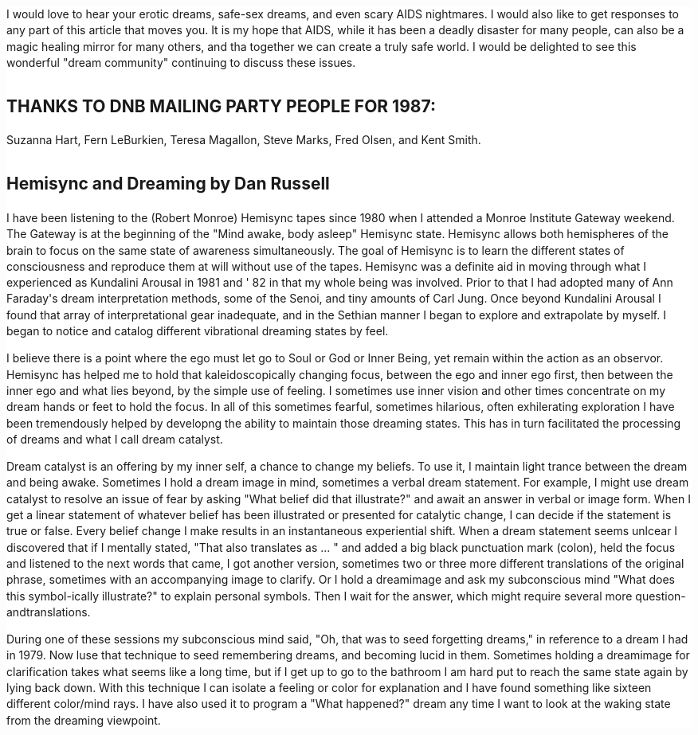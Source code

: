 I would love to hear your erotic dreams, safe-sex dreams, and even scary AIDS nightmares. I would also like to get responses to any part of this article that moves you. It is my hope that AIDS, while it has been a deadly disaster for many people, can also be a magic healing mirror for many others, and tha together we can create a truly safe world. I would be delighted to see this wonderful "dream community" continuing to discuss these issues.

## THANKS TO DNB MAILING PARTY PEOPLE FOR 1987:

 Suzanna Hart, Fern LeBurkien, Teresa Magallon, Steve Marks, Fred Olsen, and Kent Smith.
## Hemisync and Dreaming by Dan Russell

I have been listening to the (Robert Monroe) Hemisync tapes since 1980 when I attended a Monroe Institute Gateway weekend. The Gateway is at the beginning of the "Mind awake, body asleep" Hemisync state. Hemisync allows both hemispheres of the brain to focus on the same state of awareness simultaneously. The goal of Hemisync is to learn the different states of consciousness and reproduce them at will without use of the tapes. Hemisync was a definite aid in moving through what I experienced as Kundalini Arousal in 1981 and ' 82 in that my whole being was involved. Prior to that I had adopted many of Ann Faraday's dream interpretation methods, some of the Senoi, and tiny amounts of Carl Jung. Once beyond Kundalini Arousal I found that array of interpretational gear inadequate, and in the Sethian manner I began to explore and extrapolate by myself. I began to notice and catalog different vibrational dreaming states by feel.

I believe there is a point where the ego must let go to Soul or God or Inner Being, yet remain within the action as an observor. Hemisync has helped me to hold that kaleidoscopically changing focus, between the ego and inner ego first, then between the inner ego and what lies beyond, by the simple use of feeling. I sometimes use inner vision and other times concentrate on my dream hands or feet to hold the focus. In all of this sometimes fearful, sometimes hilarious, often exhilerating exploration I have been tremendously helped by developng the ability to maintain those dreaming states. This has in turn facilitated the processing of dreams and what I call dream catalyst.

Dream catalyst is an offering by my inner self, a chance to change my beliefs. To use it, I maintain light trance between the dream and being awake. Sometimes I hold a dream image in mind, sometimes a verbal dream statement. For example, I might use dream catalyst to resolve an issue of fear by asking "What belief did that illustrate?" and await an answer in verbal or image form. When I get a linear statement of whatever belief has been illustrated or presented for catalytic change, I can decide if the statement is true or false. Every belief change I make results in an instantaneous experiential shift.
When a dream statement seems unlcear I discovered that if I mentally stated, "That also translates as ... " and added a big black punctuation mark (colon), held the focus and listened to the next words that came, I got another version, sometimes two or three more different translations of the original phrase, sometimes with an accompanying image to clarify. Or I hold a dreamimage and ask my subconscious mind "What does this symbol-ically illustrate?" to explain personal symbols. Then I wait for the answer, which might require several more question-andtranslations.

During one of these sessions my subconscious mind said, "Oh, that was to seed forgetting dreams," in reference to a dream I had in 1979. Now luse that technique to seed remembering dreams, and becoming lucid in them. Sometimes holding a dreamimage for clarification takes what seems like a long time, but if I get up to go to the bathroom I am hard put to reach the same state again by lying back down. With this technique I can isolate a feeling or color for explanation and I have found something like sixteen different
color/mind rays. I have also used it to program a "What happened?" dream any time I want to look at the waking state from the dreaming viewpoint.
